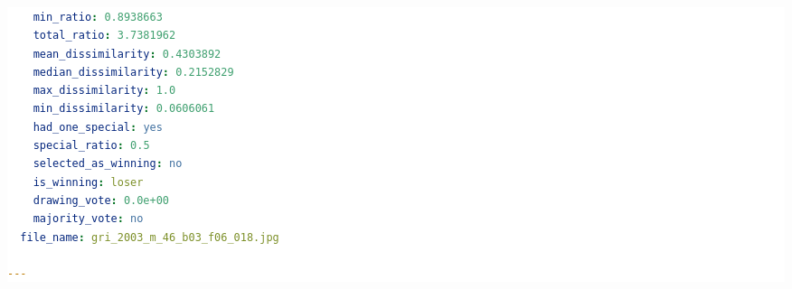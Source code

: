 ```yaml
    min_ratio: 0.8938663
    total_ratio: 3.7381962
    mean_dissimilarity: 0.4303892
    median_dissimilarity: 0.2152829
    max_dissimilarity: 1.0
    min_dissimilarity: 0.0606061
    had_one_special: yes
    special_ratio: 0.5
    selected_as_winning: no
    is_winning: loser
    drawing_vote: 0.0e+00
    majority_vote: no
  file_name: gri_2003_m_46_b03_f06_018.jpg

---
```

